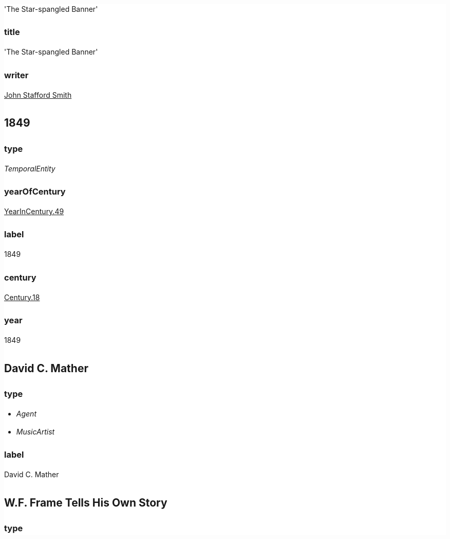 
'The Star-spangled Banner'

### title


'The Star-spangled Banner'

### writer


[John Stafford Smith](#John-Stafford-Smith)

## 1849

### type


*TemporalEntity*

### yearOfCentury


[YearInCentury.49](#YearInCentury.49)

### label


1849

### century


[Century.18](#Century.18)

### year


1849

## David C. Mather

### type

 - *Agent*

 - *MusicArtist*

### label


David C. Mather

## W.F. Frame Tells His Own Story

### type

